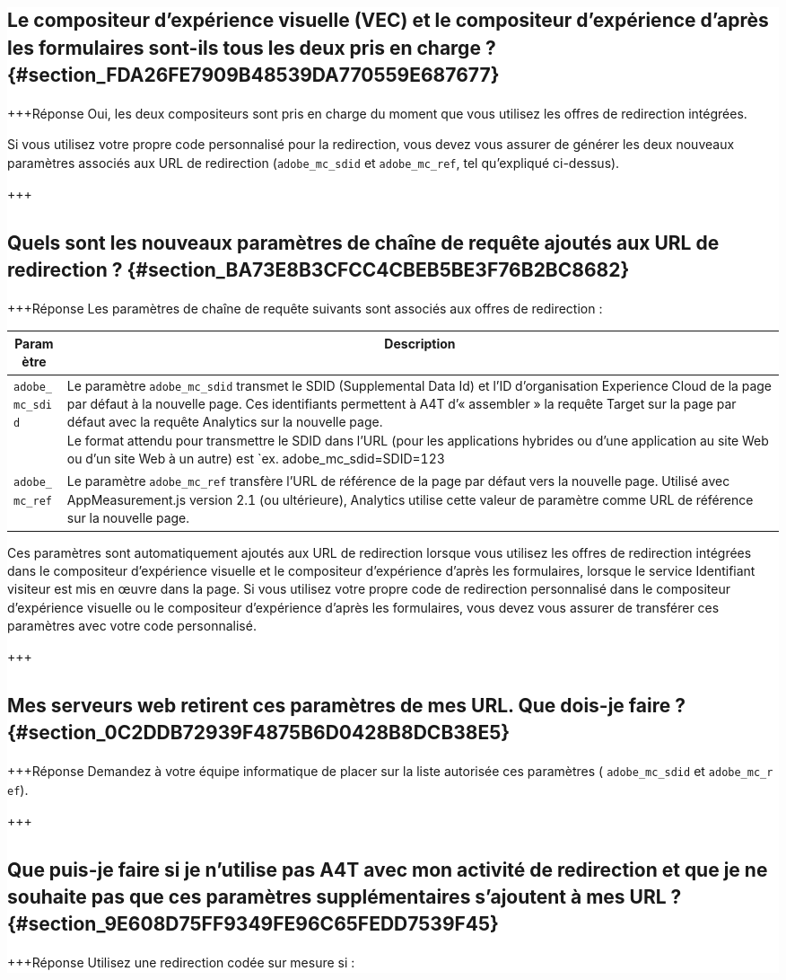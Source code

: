 ## Le compositeur d’expérience visuelle (VEC) et le compositeur d’expérience d’après les formulaires sont-ils tous les deux pris en charge ? {#section_FDA26FE7909B48539DA770559E687677}

+++Réponse
Oui, les deux compositeurs sont pris en charge du moment que vous utilisez les offres de redirection intégrées.

Si vous utilisez votre propre code personnalisé pour la redirection, vous devez vous assurer de générer les deux nouveaux paramètres associés aux URL de redirection (`adobe_mc_sdid` et `adobe_mc_ref`, tel qu’expliqué ci-dessus).

+++

## Quels sont les nouveaux paramètres de chaîne de requête ajoutés aux URL de redirection ? {#section_BA73E8B3CFCC4CBEB5BE3F76B2BC8682}

+++Réponse
Les paramètres de chaîne de requête suivants sont associés aux offres de redirection :

| Paramètre | Description |
|--- |--- |
| `adobe_mc_sdid` | Le paramètre `adobe_mc_sdid` transmet le SDID (Supplemental Data Id) et l’ID d’organisation Experience Cloud de la page par défaut à la nouvelle page. Ces identifiants permettent à A4T d’« assembler » la requête Target sur la page par défaut avec la requête Analytics sur la nouvelle page.<br>Le format attendu pour transmettre le SDID dans l’URL (pour les applications hybrides ou d’une application au site Web ou d’un site Web à un autre) est `ex. adobe_mc_sdid=SDID=123|MCORGID=123456789@AdobeOrg|TS=1498569322` |
| `adobe_mc_ref` | Le paramètre `adobe_mc_ref` transfère l’URL de référence de la page par défaut vers la nouvelle page. Utilisé avec AppMeasurement.js version 2.1 (ou ultérieure), Analytics utilise cette valeur de paramètre comme URL de référence sur la nouvelle page. |

Ces paramètres sont automatiquement ajoutés aux URL de redirection lorsque vous utilisez les offres de redirection intégrées dans le compositeur d’expérience visuelle et le compositeur d’expérience d’après les formulaires, lorsque le service Identifiant visiteur est mis en œuvre dans la page. Si vous utilisez votre propre code de redirection personnalisé dans le compositeur d’expérience visuelle ou le compositeur d’expérience d’après les formulaires, vous devez vous assurer de transférer ces paramètres avec votre code personnalisé.

+++

## Mes serveurs web retirent ces paramètres de mes URL. Que dois-je faire ? {#section_0C2DDB72939F4875B6D0428B8DCB38E5}

+++Réponse
Demandez à votre équipe informatique de placer sur la liste autorisée ces paramètres ( `adobe_mc_sdid` et `adobe_mc_ref`).

+++

## Que puis-je faire si je n’utilise pas A4T avec mon activité de redirection et que je ne souhaite pas que ces paramètres supplémentaires s’ajoutent à mes URL ? {#section_9E608D75FF9349FE96C65FEDD7539F45}

+++Réponse
Utilisez une redirection codée sur mesure si :
